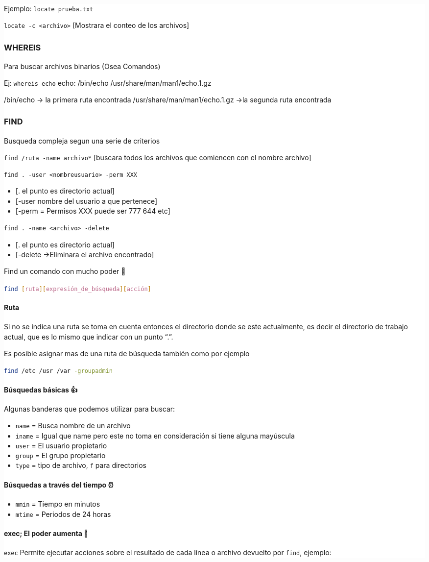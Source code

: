 Ejemplo: `locate prueba.txt`

`locate -c <archivo>` [Mostrara el conteo de los archivos]

### WHEREIS
Para buscar archivos binarios (Osea Comandos)

Ej: `whereis echo`
echo: /bin/echo /usr/share/man/man1/echo.1.gz

/bin/echo -> la primera ruta encontrada
/usr/share/man/man1/echo.1.gz ->la segunda ruta encontrada

### FIND
Busqueda compleja segun una serie de criterios

`find /ruta -name archivo*`
[buscara todos los archivos que comiencen con el nombre archivo]

`find . -user <nombreusuario> -perm XXX`
- [. el punto es directorio actual]
- [-user nombre del usuario a que pertenece]
- [-perm = Permisos XXX puede ser 777 644 etc]

`find . -name <archivo> -delete`
- [. el punto es directorio actual]
- [-delete ->Eliminara el archivo encontrado]

Find un comando con mucho poder 💪
```bash
find [ruta][expresión_de_búsqueda][acción]
``` 
#### Ruta
Si no se indica una ruta se toma en cuenta entonces el directorio donde se este actualmente, es decir el directorio de trabajo actual, que es lo mismo que indicar con un punto “.”.
 
Es posible asignar mas de una ruta de búsqueda también como por ejemplo

```bash
find /etc /usr /var -groupadmin
 ```

#### Búsquedas básicas 👍
Algunas banderas que podemos utilizar para buscar:
- `name` = Busca nombre de un archivo
- `iname` = Igual que name pero este no toma en consideración si tiene alguna mayúscula
- `user` = El usuario propietario
- `group` = El grupo propietario
- `type` = tipo de archivo, `f` para directorios

#### Búsquedas a través del tiempo ⏰
- `mmin` = Tiempo en minutos
- `mtime` = Periodos de 24 horas

#### exec; El poder aumenta 👊
`exec` Permite ejecutar acciones sobre el resultado de cada línea o archivo devuelto por `find`, ejemplo:
